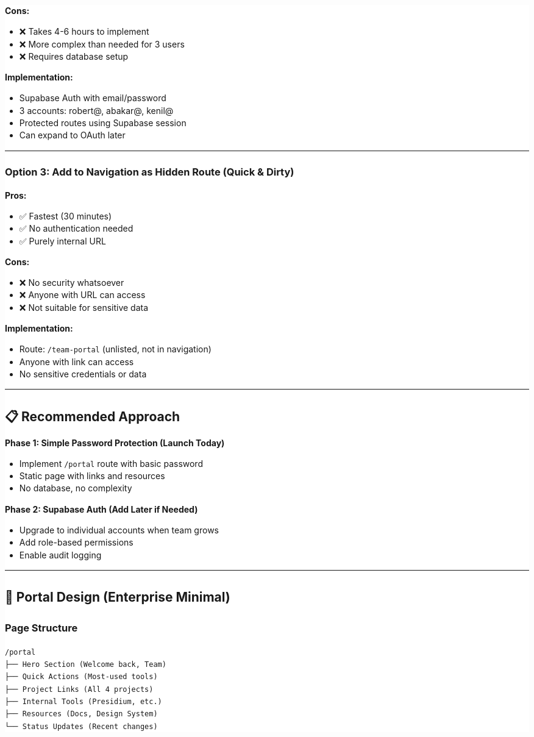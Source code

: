**Cons:**
- ❌ Takes 4-6 hours to implement
- ❌ More complex than needed for 3 users
- ❌ Requires database setup

**Implementation:**
- Supabase Auth with email/password
- 3 accounts: robert@, abakar@, kenil@
- Protected routes using Supabase session
- Can expand to OAuth later

---

### **Option 3: Add to Navigation as Hidden Route** (Quick & Dirty)
**Pros:**
- ✅ Fastest (30 minutes)
- ✅ No authentication needed
- ✅ Purely internal URL

**Cons:**
- ❌ No security whatsoever
- ❌ Anyone with URL can access
- ❌ Not suitable for sensitive data

**Implementation:**
- Route: `/team-portal` (unlisted, not in navigation)
- Anyone with link can access
- No sensitive credentials or data

---

## 📋 Recommended Approach

**Phase 1: Simple Password Protection (Launch Today)**
- Implement `/portal` route with basic password
- Static page with links and resources
- No database, no complexity

**Phase 2: Supabase Auth (Add Later if Needed)**
- Upgrade to individual accounts when team grows
- Add role-based permissions
- Enable audit logging

---

## 🎨 Portal Design (Enterprise Minimal)

### **Page Structure**

```
/portal
├── Hero Section (Welcome back, Team)
├── Quick Actions (Most-used tools)
├── Project Links (All 4 projects)
├── Internal Tools (Presidium, etc.)
├── Resources (Docs, Design System)
└── Status Updates (Recent changes)
```
